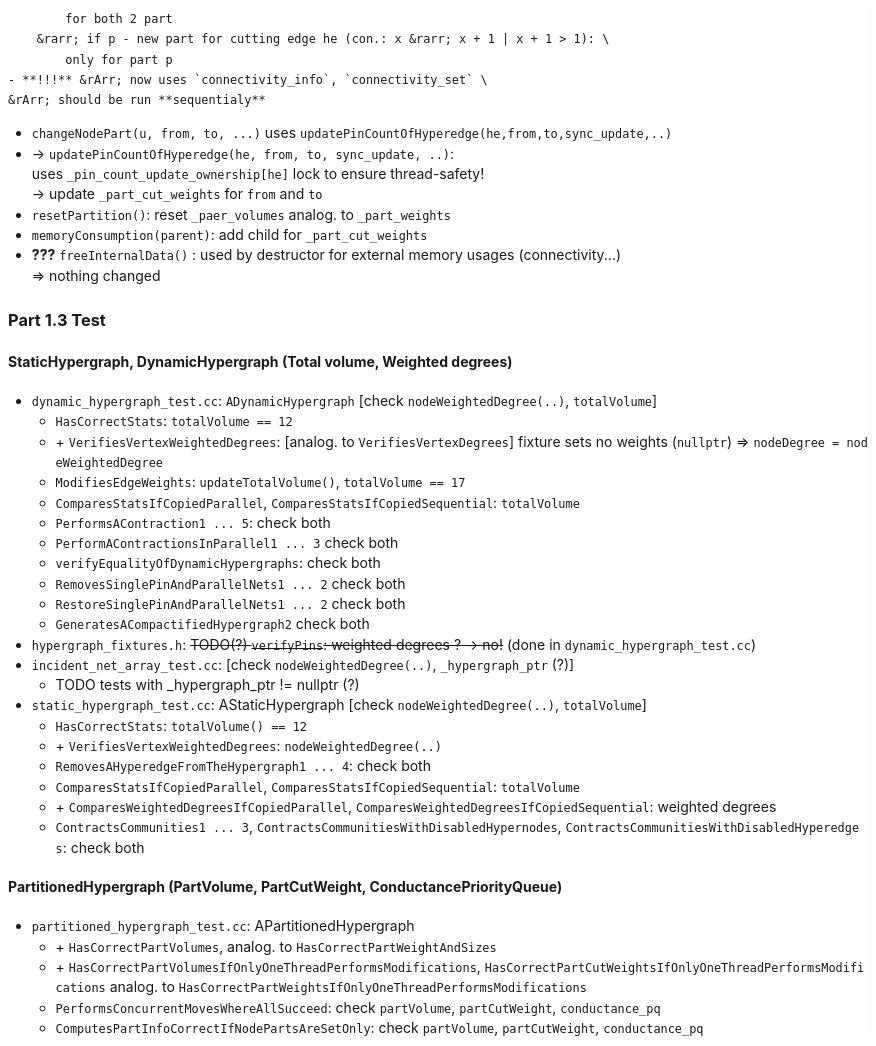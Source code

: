 			for both 2 part
		&rarr; if p - new part for cutting edge he (con.: x &rarr; x + 1 | x + 1 > 1): \
			only for part p 
	- **!!!** &rArr; now uses `connectivity_info`, `connectivity_set` \
	&rArr; should be run **sequentialy** 
- `changeNodePart(u, from, to, ...)` uses `updatePinCountOfHyperedge(he,from,to,sync_update,..)`
- &rarr; `updatePinCountOfHyperedge(he, from, to, sync_update, ..)`: \
	uses `_pin_count_update_ownership[he]` lock to ensure thread-safety! \
	&rarr; update `_part_cut_weights` for `from` and `to`
- `resetPartition()`: reset `_paer_volumes` analog. to `_part_weights`
- `memoryConsumption(parent)`: add child for `_part_cut_weights` 
- **???** `freeInternalData()` : used by destructor for external memory usages (connectivity...) \
	&rArr; nothing changed

### Part 1.3 Test

#### StaticHypergraph, DynamicHypergraph (Total volume, Weighted degrees)
- `dynamic_hypergraph_test.cc`: `ADynamicHypergraph` [check `nodeWeightedDegree(..)`, `totalVolume`]
	- `HasCorrectStats`: `totalVolume == 12`
	- \+ `VerifiesVertexWeightedDegrees`: [analog. to `VerifiesVertexDegrees`] fixture sets no weights (`nullptr`) &rArr; `nodeDegree = nodeWeightedDegree`
	- `ModifiesEdgeWeights`: `updateTotalVolume()`, `totalVolume == 17`
	- `ComparesStatsIfCopiedParallel`, `ComparesStatsIfCopiedSequential`: `totalVolume`
	- `PerformsAContraction1 ... 5`: check both
	- `PerformAContractionsInParallel1 ... 3` check both
	- `verifyEqualityOfDynamicHypergraphs`: check both
	- `RemovesSinglePinAndParallelNets1 ... 2` check both
	- `RestoreSinglePinAndParallelNets1 ... 2` check both
	- `GeneratesACompactifiedHypergraph2` check both
- `hypergraph_fixtures.h`: ~~TODO(?) `verifyPins`: weighted degrees ? &rarr; no!~~ (done in `dynamic_hypergraph_test.cc`)
- `incident_net_array_test.cc`: [check `nodeWeightedDegree(..)`, `_hypergraph_ptr` (?)]
	- TODO tests with _hypergraph_ptr != nullptr (?)
- `static_hypergraph_test.cc`: AStaticHypergraph [check `nodeWeightedDegree(..)`, `totalVolume`]
	- `HasCorrectStats`: `totalVolume() == 12`
	- \+ `VerifiesVertexWeightedDegrees`: `nodeWeightedDegree(..)`
	- `RemovesAHyperedgeFromTheHypergraph1 ... 4`: check both
	- `ComparesStatsIfCopiedParallel`, `ComparesStatsIfCopiedSequential`: `totalVolume`
	- \+ `ComparesWeightedDegreesIfCopiedParallel`, `ComparesWeightedDegreesIfCopiedSequential`: weighted degrees
	- `ContractsCommunities1 ... 3`, `ContractsCommunitiesWithDisabledHypernodes`, `ContractsCommunitiesWithDisabledHyperedges`: check both
 
#### PartitionedHypergraph (PartVolume, PartCutWeight, ConductancePriorityQueue)
- `partitioned_hypergraph_test.cc`: APartitionedHypergraph
	- \+ `HasCorrectPartVolumes`,  analog. to `HasCorrectPartWeightAndSizes` 
	- \+ `HasCorrectPartVolumesIfOnlyOneThreadPerformsModifications`, `HasCorrectPartCutWeightsIfOnlyOneThreadPerformsModifications` analog. to `HasCorrectPartWeightsIfOnlyOneThreadPerformsModifications`
	- `PerformsConcurrentMovesWhereAllSucceed`: check `partVolume`, `partCutWeight`, `conductance_pq`
	- `ComputesPartInfoCorrectIfNodePartsAreSetOnly`: check `partVolume`, `partCutWeight`, `conductance_pq`
